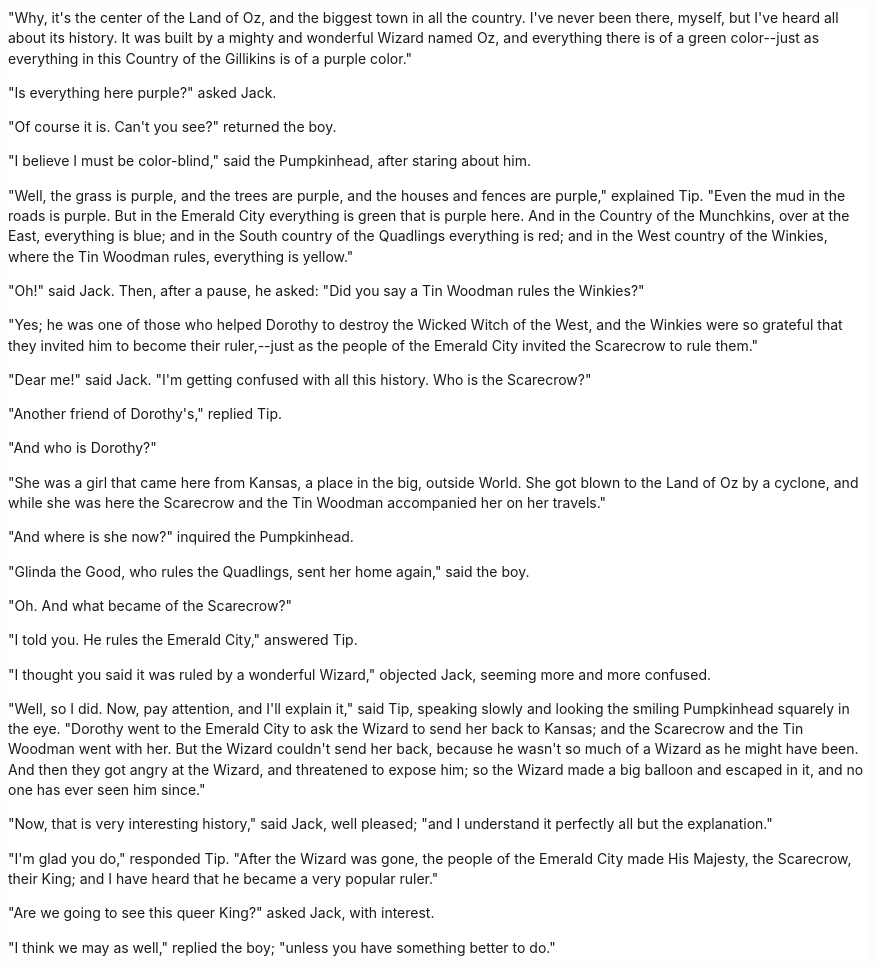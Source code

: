 "Why, it's the center of the Land of Oz, and the biggest town in all the country. I've never been there, myself, but I've heard all about its history. It was built by a mighty and wonderful Wizard named Oz, and everything there is of a green color--just as everything in this Country of the Gillikins is of a purple color."

"Is everything here purple?" asked Jack.

"Of course it is. Can't you see?" returned the boy.

"I believe I must be color-blind," said the Pumpkinhead, after staring about him.

"Well, the grass is purple, and the trees are purple, and the houses and fences are purple," explained Tip. "Even the mud in the roads is purple. But in the Emerald City everything is green that is purple here. And in the Country of the Munchkins, over at the East, everything is blue; and in the South country of the Quadlings everything is red; and in the West country of the Winkies, where the Tin Woodman rules, everything is yellow."

"Oh!" said Jack. Then, after a pause, he asked: "Did you say a Tin Woodman rules the Winkies?"

"Yes; he was one of those who helped Dorothy to destroy the Wicked Witch of the West, and the Winkies were so grateful that they invited him to become their ruler,--just as the people of the Emerald City invited the Scarecrow to rule them."

"Dear me!" said Jack. "I'm getting confused with all this history. Who is the Scarecrow?"

"Another friend of Dorothy's," replied Tip.

"And who is Dorothy?"

"She was a girl that came here from Kansas, a place in the big, outside World. She got blown to the Land of Oz by a cyclone, and while she was here the Scarecrow and the Tin Woodman accompanied her on her travels."

"And where is she now?" inquired the Pumpkinhead.

"Glinda the Good, who rules the Quadlings, sent her home again," said the boy.

"Oh. And what became of the Scarecrow?"

"I told you. He rules the Emerald City," answered Tip.

"I thought you said it was ruled by a wonderful Wizard," objected Jack, seeming more and more confused.

"Well, so I did. Now, pay attention, and I'll explain it," said Tip, speaking slowly and looking the smiling Pumpkinhead squarely in the eye. "Dorothy went to the Emerald City to ask the Wizard to send her back to Kansas; and the Scarecrow and the Tin Woodman went with her. But the Wizard couldn't send her back, because he wasn't so much of a Wizard as he might have been. And then they got angry at the Wizard, and threatened to expose him; so the Wizard made a big balloon and escaped in it, and no one has ever seen him since."

"Now, that is very interesting history," said Jack, well pleased; "and I understand it perfectly all but the explanation."

"I'm glad you do," responded Tip. "After the Wizard was gone, the people of the Emerald City made His Majesty, the Scarecrow, their King; and I have heard that he became a very popular ruler."

"Are we going to see this queer King?" asked Jack, with interest.

"I think we may as well," replied the boy; "unless you have something better to do."
